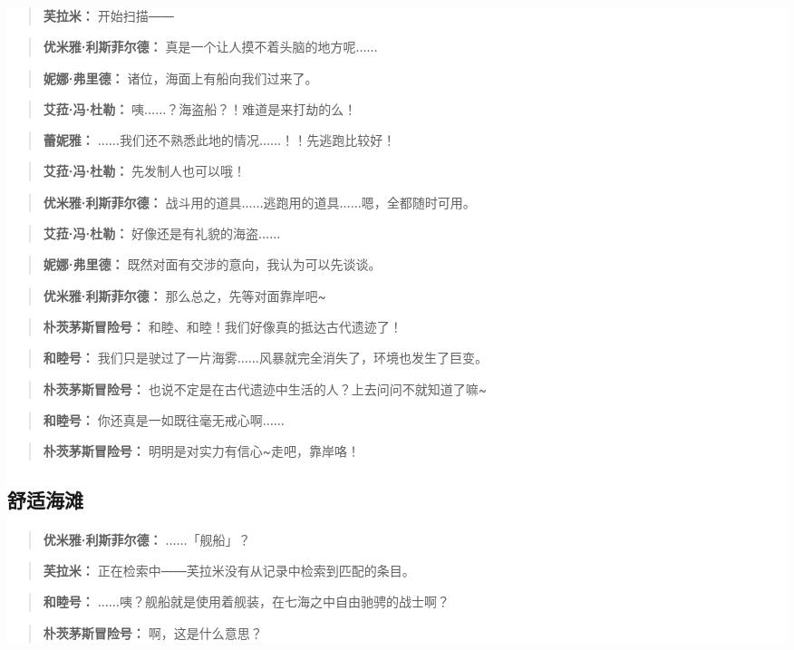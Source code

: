> **芙拉米：**
> 开始扫描——

> **优米雅·利斯菲尔德：**
> 真是一个让人摸不着头脑的地方呢……

> **妮娜·弗里德：**
> 诸位，海面上有船向我们过来了。

> **艾菈·冯·杜勒：**
> 咦……？海盗船？！难道是来打劫的么！

> **蕾妮雅：**
> ……我们还不熟悉此地的情况……！！先逃跑比较好！

> **艾菈·冯·杜勒：**
> 先发制人也可以哦！

> **优米雅·利斯菲尔德：**
> 战斗用的道具……逃跑用的道具……嗯，全都随时可用。

> **艾菈·冯·杜勒：**
> 好像还是有礼貌的海盗……

> **妮娜·弗里德：**
> 既然对面有交涉的意向，我认为可以先谈谈。

> **优米雅·利斯菲尔德：**
> 那么总之，先等对面靠岸吧~

> **朴茨茅斯冒险号：**
> 和睦、和睦！我们好像真的抵达古代遗迹了！

> **和睦号：**
> 我们只是驶过了一片海雾……风暴就完全消失了，环境也发生了巨变。

> **朴茨茅斯冒险号：**
> 也说不定是在古代遗迹中生活的人？上去问问不就知道了嘛~

> **和睦号：**
> 你还真是一如既往毫无戒心啊……

> **朴茨茅斯冒险号：**
> 明明是对实力有信心~走吧，靠岸咯！

## 舒适海滩

> **优米雅·利斯菲尔德：**
> ……「舰船」？

> **芙拉米：**
> 正在检索中——芙拉米没有从记录中检索到匹配的条目。

> **和睦号：**
> ……咦？舰船就是使用着舰装，在七海之中自由驰骋的战士啊？

> **朴茨茅斯冒险号：**
> 啊，这是什么意思？
